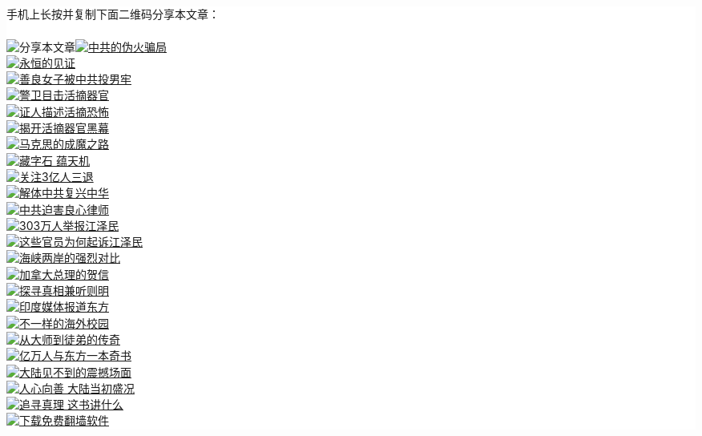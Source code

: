 ####
手机上长按并复制下面二维码分享本文章：<br><br><img src="http://www.hehaibao.com/qr/index.php?m=1&e=L&p=10&t=&d=https://github.com/asdfghy6/djy/blob/master/gb/2/4/6/n181925.md%231" title="分享本文章"></td><td VALIGN=TOP><a href="https://github.com/asdfghy6/djy/blob/master/gb/16/1/21/n4622075.md?dfh#1" target="_blank"><img src="https://raw.githubusercontent.com/asdfghy6/djy/master/gb/300/wei-f1.jpg" title="中共的伪火骗局"  alt="中共的伪火骗局"></a><br><a href="https://github.com/asdfghy6/yh/blob/master/README.md?dfh#1" target="_blank"><img src="https://raw.githubusercontent.com/asdfghy6/djy/master/gb/300/yong-h.jpg" title="永恒的见证"  alt="永恒的见证"></a><br><a href="https://github.com/asdfghy6/djy/blob/master/gb/13/9/29/n3974789.md?dfh#1" target="_blank"><img src="https://raw.githubusercontent.com/asdfghy6/djy/master/gb/300/shang-lnz.jpg" title="善良女子被中共投男牢"  alt="善良女子被中共投男牢"></a><br><a href="https://github.com/asdfghy6/djy/blob/master/gb/16/3/16/n4663449.md?dfh#1" target="_blank"><img src="https://raw.githubusercontent.com/asdfghy6/djy/master/gb/300/huo-z3.jpg" title="警卫目击活摘器官"  alt="警卫目击活摘器官"></a><br><a href="https://github.com/asdfghy6/djy/blob/master/gb/16/8/7/n8177641.md?dfh#1" target="_blank"><img src="https://raw.githubusercontent.com/asdfghy6/djy/master/gb/300/huo-z4.jpg" title="证人描述活摘恐怖"  alt="证人描述活摘恐怖"></a><br><a href="https://github.com/asdfghy6/djy/blob/master/gb/10/4/19/n2881569.md?dfh#1" target="_blank"><img src="https://raw.githubusercontent.com/asdfghy6/djy/master/gb/300/huo-z1.jpg" title="揭开活摘器官黑幕"  alt="揭开活摘器官黑幕"></a><br><a href="https://github.com/asdfghy6/djy/blob/master/gb/10/11/7/n3077476.md?dfh#1" target="_blank"><img src="https://raw.githubusercontent.com/asdfghy6/djy/master/gb/300/ma-ks.jpg" title="马克思的成魔之路"  alt="马克思的成魔之路"></a><br><a href="https://github.com/asdfghy6/djy/blob/master/gb/14/6/9/n4173977.md?dfh#1" target="_blank"><img src="https://raw.githubusercontent.com/asdfghy6/djy/master/gb/300/chang-zs.jpg" title="藏字石 蕴天机"  alt="藏字石 蕴天机"></a><br><a href="https://github.com/asdfghy6/djy/blob/master/gb/18/5/10/n10381511.md?dfh#1" target="_blank"><img src="https://raw.githubusercontent.com/asdfghy6/djy/master/gb/300/st1.jpg" title="关注3亿人三退"  alt="关注3亿人三退"></a><br><a href="https://github.com/asdfghy6/djy/blob/master/gb/18/3/21/n10237682.md?dfh#1" target="_blank"><img src="https://raw.githubusercontent.com/asdfghy6/djy/master/gb/300/jie-t.jpg" title="解体中共复兴中华"  alt="解体中共复兴中华"></a><br><a href="https://github.com/asdfghy6/djy/blob/master/gb/9/2/9/n2422991.md?dfh#1" target="_blank"><img src="https://raw.githubusercontent.com/asdfghy6/djy/master/gb/300/gao-zs.jpg" title="中共迫害良心律师"  alt="中共迫害良心律师"></a><br><a href="https://github.com/asdfghy6/djy/blob/master/gb/18/12/9/n10900044.md?dfh#1" target="_blank"><img src="https://raw.githubusercontent.com/asdfghy6/djy/master/gb/300/sj1.jpg" title="303万人举报江泽民"  alt="303万人举报江泽民"></a><br><a href="https://github.com/asdfghy6/djy/blob/master/gb/18/8/28/n10672014.md?dfh#1" target="_blank"><img src="https://raw.githubusercontent.com/asdfghy6/djy/master/gb/300/sj2.jpg" title="这些官员为何起诉江泽民"  alt="这些官员为何起诉江泽民"></a><br><a href="https://github.com/asdfghy6/djy/blob/master/gb/8/12/18/n2367165.md?dfh#1" target="_blank"><img src="https://raw.githubusercontent.com/asdfghy6/djy/master/gb/300/liangan.jpg" title="海峡两岸的强烈对比"  alt="海峡两岸的强烈对比"></a><br><a href="https://github.com/asdfghy6/djy/blob/master/gb/15/5/5/n4427238.md?dfh#1" target="_blank"><img src="https://raw.githubusercontent.com/asdfghy6/djy/master/gb/300/jia-ndzl.jpg" title="加拿大总理的贺信"  alt="加拿大总理的贺信"></a><br><a href="https://github.com/asdfghy6/djy/blob/master/gb/11/6/17/n3289382.md?dfh#1" target="_blank">
<img src="https://raw.githubusercontent.com/asdfghy6/djy/master/gb/300/xiao-wd.jpg" title="探寻真相兼听则明"  alt="探寻真相兼听则明"></a><br><a href="https://github.com/asdfghy6/djy/blob/master/gb/18/10/27/n10812623.md?dfh#1" target="_blank"><img src="https://raw.githubusercontent.com/asdfghy6/djy/master/gb/300/yindu.jpg" title="印度媒体报道东方"  alt="印度媒体报道东方"></a><br><a href="https://github.com/asdfghy6/djy/blob/master/gb/18/6/9/n10469652.md?dfh#1" target="_blank"><img src="https://raw.githubusercontent.com/asdfghy6/djy/master/gb/300/xie-j.jpg" title="不一样的海外校园"  alt="不一样的海外校园"></a><br><a href="https://github.com/asdfghy6/djy/blob/master/gb/7/4/5/n1669415.md?dfh#1" target="_blank"><img src="https://raw.githubusercontent.com/asdfghy6/djy/master/gb/300/li-up.jpg" title="从大师到徒弟的传奇"  alt="从大师到徒弟的传奇"></a><br><a href="https://github.com/asdfghy6/djy/blob/master/gb/17/5/26/n9191512.md?dfh#1" target="_blank"><img src="https://raw.githubusercontent.com/asdfghy6/djy/master/gb/300/zfl2.jpg" title="亿万人与东方一本奇书"  alt="亿万人与东方一本奇书"></a><br><a href="https://github.com/asdfghy6/djy/blob/master/gb/13/11/27/n4020290.md?dfh#1" target="_blank"><img src="https://raw.githubusercontent.com/asdfghy6/djy/master/gb/300/zhen-h.jpg" title="大陆见不到的震撼场面"  alt="大陆见不到的震撼场面"></a><br><a href="https://github.com/asdfghy6/djy/blob/master/gb/15/7/17/n4482910.md?dfh#1" target="_blank"><img src="https://raw.githubusercontent.com/asdfghy6/djy/master/gb/300/dalu-sk.jpg" title="人心向善 大陆当初盛况"  alt="人心向善 大陆当初盛况"></a><br><a href="https://github.com/asdfghy6/djy/blob/master/gb/9/10/15/n2689419.md?dfh#1" target="_blank"><img src="https://raw.githubusercontent.com/asdfghy6/djy/master/gb/300/zfl1.jpg" title="追寻真理 这书讲什么"  alt="追寻真理 这书讲什么"></a><br><a href="https://github.com/asdfghy6/fq/blob/master/README.md?dfh#1" target="_blank"><img src="https://raw.githubusercontent.com/asdfghy6/djy/master/gb/300/fq1.jpg" title="下载免费翻墙软件"  alt="下载免费翻墙软件"></a><br></td></tr></table>
